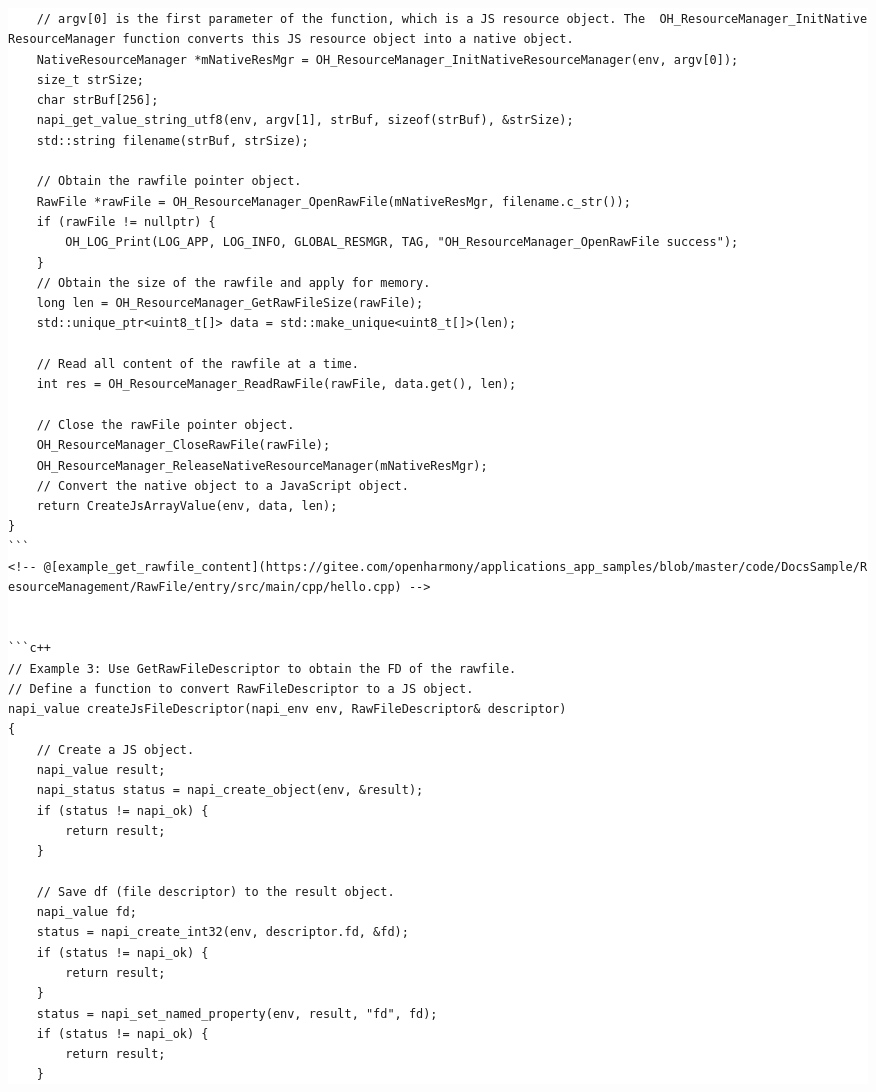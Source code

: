         // argv[0] is the first parameter of the function, which is a JS resource object. The  OH_ResourceManager_InitNativeResourceManager function converts this JS resource object into a native object.
        NativeResourceManager *mNativeResMgr = OH_ResourceManager_InitNativeResourceManager(env, argv[0]);
        size_t strSize;
        char strBuf[256];
        napi_get_value_string_utf8(env, argv[1], strBuf, sizeof(strBuf), &strSize);
        std::string filename(strBuf, strSize);

        // Obtain the rawfile pointer object.
        RawFile *rawFile = OH_ResourceManager_OpenRawFile(mNativeResMgr, filename.c_str());
        if (rawFile != nullptr) {
            OH_LOG_Print(LOG_APP, LOG_INFO, GLOBAL_RESMGR, TAG, "OH_ResourceManager_OpenRawFile success");
        }
        // Obtain the size of the rawfile and apply for memory.
        long len = OH_ResourceManager_GetRawFileSize(rawFile);
        std::unique_ptr<uint8_t[]> data = std::make_unique<uint8_t[]>(len);

        // Read all content of the rawfile at a time.
        int res = OH_ResourceManager_ReadRawFile(rawFile, data.get(), len);

        // Close the rawFile pointer object.
        OH_ResourceManager_CloseRawFile(rawFile);
        OH_ResourceManager_ReleaseNativeResourceManager(mNativeResMgr);
        // Convert the native object to a JavaScript object.
        return CreateJsArrayValue(env, data, len);
    }
    ```
    <!-- @[example_get_rawfile_content](https://gitee.com/openharmony/applications_app_samples/blob/master/code/DocsSample/ResourceManagement/RawFile/entry/src/main/cpp/hello.cpp) -->


    ```c++
    // Example 3: Use GetRawFileDescriptor to obtain the FD of the rawfile.
    // Define a function to convert RawFileDescriptor to a JS object.
    napi_value createJsFileDescriptor(napi_env env, RawFileDescriptor& descriptor)
    {
        // Create a JS object.
        napi_value result;
        napi_status status = napi_create_object(env, &result);
        if (status != napi_ok) {
            return result;
        }

        // Save df (file descriptor) to the result object.
        napi_value fd;
        status = napi_create_int32(env, descriptor.fd, &fd);
        if (status != napi_ok) {
            return result;
        }
        status = napi_set_named_property(env, result, "fd", fd);
        if (status != napi_ok) {
            return result;
        }
